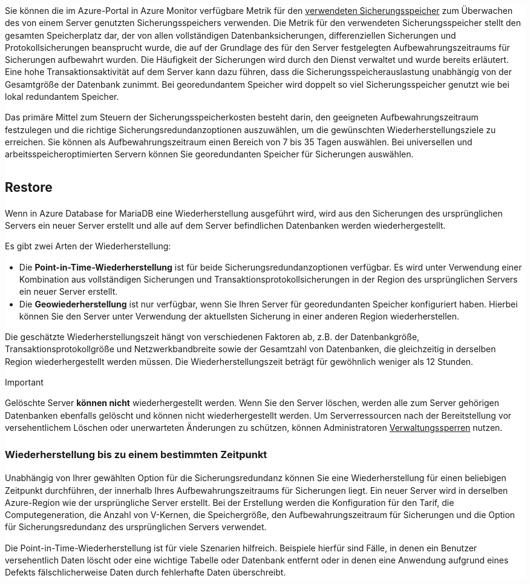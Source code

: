 Sie können die im Azure-Portal in Azure Monitor verfügbare Metrik für den [verwendeten Sicherungsspeicher](concepts-monitoring.md) zum Überwachen des von einem Server genutzten Sicherungsspeichers verwenden. Die Metrik für den verwendeten Sicherungsspeicher stellt den gesamten Speicherplatz dar, der von allen vollständigen Datenbanksicherungen, differenziellen Sicherungen und Protokollsicherungen beansprucht wurde, die auf der Grundlage des für den Server festgelegten Aufbewahrungszeitraums für Sicherungen aufbewahrt wurden. Die Häufigkeit der Sicherungen wird durch den Dienst verwaltet und wurde bereits erläutert. Eine hohe Transaktionsaktivität auf dem Server kann dazu führen, dass die Sicherungsspeicherauslastung unabhängig von der Gesamtgröße der Datenbank zunimmt. Bei georedundantem Speicher wird doppelt so viel Sicherungsspeicher genutzt wie bei lokal redundantem Speicher. 

Das primäre Mittel zum Steuern der Sicherungsspeicherkosten besteht darin, den geeigneten Aufbewahrungszeitraum festzulegen und die richtige Sicherungsredundanzoptionen auszuwählen, um die gewünschten Wiederherstellungsziele zu erreichen. Sie können als Aufbewahrungszeitraum einen Bereich von 7 bis 35 Tagen auswählen. Bei universellen und arbeitsspeicheroptimierten Servern können Sie georedundanten Speicher für Sicherungen auswählen.

## <a name="restore"></a>Restore

Wenn in Azure Database for MariaDB eine Wiederherstellung ausgeführt wird, wird aus den Sicherungen des ursprünglichen Servers ein neuer Server erstellt und alle auf dem Server befindlichen Datenbanken werden wiederhergestellt.

Es gibt zwei Arten der Wiederherstellung:

- Die **Point-in-Time-Wiederherstellung** ist für beide Sicherungsredundanzoptionen verfügbar. Es wird unter Verwendung einer Kombination aus vollständigen Sicherungen und Transaktionsprotokollsicherungen in der Region des ursprünglichen Servers ein neuer Server erstellt.
- Die **Geowiederherstellung** ist nur verfügbar, wenn Sie Ihren Server für georedundanten Speicher konfiguriert haben. Hierbei können Sie den Server unter Verwendung der aktuellsten Sicherung in einer anderen Region wiederherstellen.

Die geschätzte Wiederherstellungszeit hängt von verschiedenen Faktoren ab, z.B. der Datenbankgröße, Transaktionsprotokollgröße und Netzwerkbandbreite sowie der Gesamtzahl von Datenbanken, die gleichzeitig in derselben Region wiederhergestellt werden müssen. Die Wiederherstellungszeit beträgt für gewöhnlich weniger als 12 Stunden.

> [!IMPORTANT]
> Gelöschte Server **können nicht** wiederhergestellt werden. Wenn Sie den Server löschen, werden alle zum Server gehörigen Datenbanken ebenfalls gelöscht und können nicht wiederhergestellt werden. Um Serverressourcen nach der Bereitstellung vor versehentlichem Löschen oder unerwarteten Änderungen zu schützen, können Administratoren [Verwaltungssperren](https://docs.microsoft.com/azure/azure-resource-manager/resource-group-lock-resources) nutzen.

### <a name="point-in-time-restore"></a>Wiederherstellung bis zu einem bestimmten Zeitpunkt

Unabhängig von Ihrer gewählten Option für die Sicherungsredundanz können Sie eine Wiederherstellung für einen beliebigen Zeitpunkt durchführen, der innerhalb Ihres Aufbewahrungszeitraums für Sicherungen liegt. Ein neuer Server wird in derselben Azure-Region wie der ursprüngliche Server erstellt. Bei der Erstellung werden die Konfiguration für den Tarif, die Computegeneration, die Anzahl von V-Kernen, die Speichergröße, den Aufbewahrungszeitraum für Sicherungen und die Option für Sicherungsredundanz des ursprünglichen Servers verwendet.

Die Point-in-Time-Wiederherstellung ist für viele Szenarien hilfreich. Beispiele hierfür sind Fälle, in denen ein Benutzer versehentlich Daten löscht oder eine wichtige Tabelle oder Datenbank entfernt oder in denen eine Anwendung aufgrund eines Defekts fälschlicherweise Daten durch fehlerhafte Daten überschreibt.
